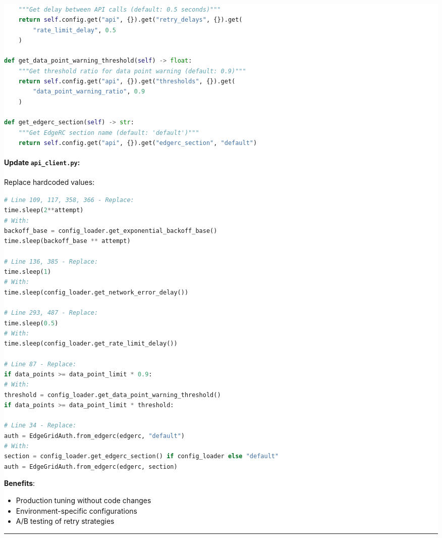 ```python
    """Get delay between API calls (default: 0.5 seconds)"""
    return self.config.get("api", {}).get("retry_delays", {}).get(
        "rate_limit_delay", 0.5
    )

def get_data_point_warning_threshold(self) -> float:
    """Get threshold ratio for data point warning (default: 0.9)"""
    return self.config.get("api", {}).get("thresholds", {}).get(
        "data_point_warning_ratio", 0.9
    )

def get_edgerc_section(self) -> str:
    """Get EdgeRC section name (default: 'default')"""
    return self.config.get("api", {}).get("edgerc_section", "default")
```

#### Update `api_client.py`:

Replace hardcoded values:

```python
# Line 109, 117, 358, 366 - Replace:
time.sleep(2**attempt)
# With:
backoff_base = config_loader.get_exponential_backoff_base()
time.sleep(backoff_base ** attempt)

# Line 136, 385 - Replace:
time.sleep(1)
# With:
time.sleep(config_loader.get_network_error_delay())

# Line 293, 487 - Replace:
time.sleep(0.5)
# With:
time.sleep(config_loader.get_rate_limit_delay())

# Line 87 - Replace:
if data_points >= data_point_limit * 0.9:
# With:
threshold = config_loader.get_data_point_warning_threshold()
if data_points >= data_point_limit * threshold:

# Line 34 - Replace:
auth = EdgeGridAuth.from_edgerc(edgerc, "default")
# With:
section = config_loader.get_edgerc_section() if config_loader else "default"
auth = EdgeGridAuth.from_edgerc(edgerc, section)
```

**Benefits**:
- Production tuning without code changes
- Environment-specific configurations
- A/B testing of retry strategies

---